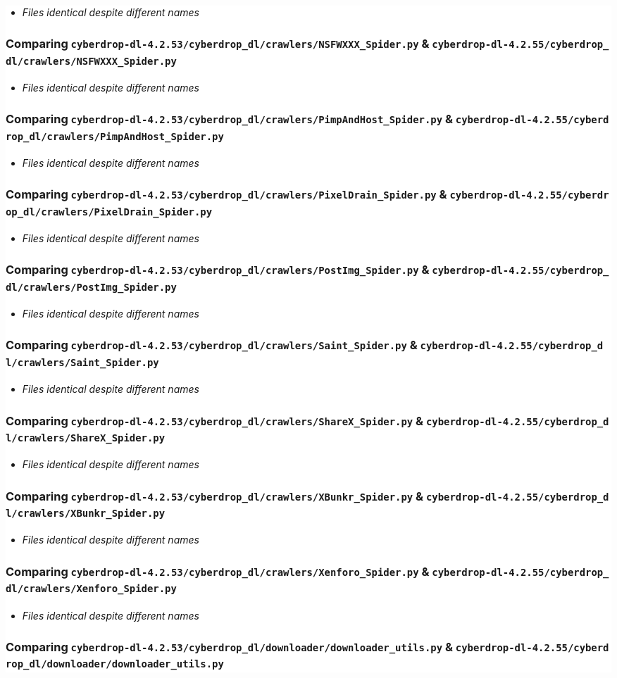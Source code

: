  * *Files identical despite different names*

### Comparing `cyberdrop-dl-4.2.53/cyberdrop_dl/crawlers/NSFWXXX_Spider.py` & `cyberdrop-dl-4.2.55/cyberdrop_dl/crawlers/NSFWXXX_Spider.py`

 * *Files identical despite different names*

### Comparing `cyberdrop-dl-4.2.53/cyberdrop_dl/crawlers/PimpAndHost_Spider.py` & `cyberdrop-dl-4.2.55/cyberdrop_dl/crawlers/PimpAndHost_Spider.py`

 * *Files identical despite different names*

### Comparing `cyberdrop-dl-4.2.53/cyberdrop_dl/crawlers/PixelDrain_Spider.py` & `cyberdrop-dl-4.2.55/cyberdrop_dl/crawlers/PixelDrain_Spider.py`

 * *Files identical despite different names*

### Comparing `cyberdrop-dl-4.2.53/cyberdrop_dl/crawlers/PostImg_Spider.py` & `cyberdrop-dl-4.2.55/cyberdrop_dl/crawlers/PostImg_Spider.py`

 * *Files identical despite different names*

### Comparing `cyberdrop-dl-4.2.53/cyberdrop_dl/crawlers/Saint_Spider.py` & `cyberdrop-dl-4.2.55/cyberdrop_dl/crawlers/Saint_Spider.py`

 * *Files identical despite different names*

### Comparing `cyberdrop-dl-4.2.53/cyberdrop_dl/crawlers/ShareX_Spider.py` & `cyberdrop-dl-4.2.55/cyberdrop_dl/crawlers/ShareX_Spider.py`

 * *Files identical despite different names*

### Comparing `cyberdrop-dl-4.2.53/cyberdrop_dl/crawlers/XBunkr_Spider.py` & `cyberdrop-dl-4.2.55/cyberdrop_dl/crawlers/XBunkr_Spider.py`

 * *Files identical despite different names*

### Comparing `cyberdrop-dl-4.2.53/cyberdrop_dl/crawlers/Xenforo_Spider.py` & `cyberdrop-dl-4.2.55/cyberdrop_dl/crawlers/Xenforo_Spider.py`

 * *Files identical despite different names*

### Comparing `cyberdrop-dl-4.2.53/cyberdrop_dl/downloader/downloader_utils.py` & `cyberdrop-dl-4.2.55/cyberdrop_dl/downloader/downloader_utils.py`
